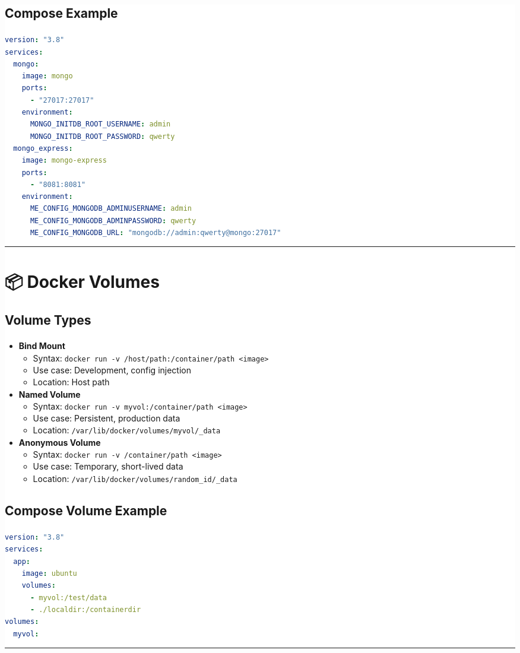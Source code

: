 ## Compose Example
```yaml
version: "3.8"
services:
  mongo:
    image: mongo
    ports:
      - "27017:27017"
    environment:
      MONGO_INITDB_ROOT_USERNAME: admin
      MONGO_INITDB_ROOT_PASSWORD: qwerty
  mongo_express:
    image: mongo-express
    ports:
      - "8081:8081"
    environment:
      ME_CONFIG_MONGODB_ADMINUSERNAME: admin
      ME_CONFIG_MONGODB_ADMINPASSWORD: qwerty
      ME_CONFIG_MONGODB_URL: "mongodb://admin:qwerty@mongo:27017"
```

---

# 📦 Docker Volumes

## Volume Types
- **Bind Mount**
  - Syntax: `docker run -v /host/path:/container/path <image>`
  - Use case: Development, config injection
  - Location: Host path
- **Named Volume**
  - Syntax: `docker run -v myvol:/container/path <image>`
  - Use case: Persistent, production data
  - Location: `/var/lib/docker/volumes/myvol/_data`
- **Anonymous Volume**
  - Syntax: `docker run -v /container/path <image>`
  - Use case: Temporary, short-lived data
  - Location: `/var/lib/docker/volumes/random_id/_data`

## Compose Volume Example
```yaml
version: "3.8"
services:
  app:
    image: ubuntu
    volumes:
      - myvol:/test/data
      - ./localdir:/containerdir
volumes:
  myvol:
```

---